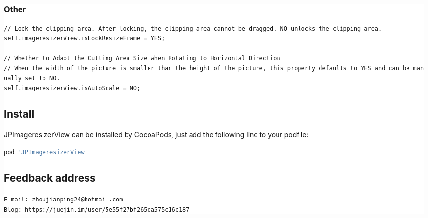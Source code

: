 ### Other
```objc
// Lock the clipping area. After locking, the clipping area cannot be dragged. NO unlocks the clipping area.
self.imageresizerView.isLockResizeFrame = YES;

// Whether to Adapt the Cutting Area Size when Rotating to Horizontal Direction
// When the width of the picture is smaller than the height of the picture, this property defaults to YES and can be manually set to NO.
self.imageresizerView.isAutoScale = NO;
```

## Install

JPImageresizerView can be installed by [CocoaPods](http://cocoapods.org), just add the following line to your podfile:

```ruby
pod 'JPImageresizerView'
```

## Feedback address

    E-mail: zhoujianping24@hotmail.com
    Blog: https://juejin.im/user/5e55f27bf265da575c16c187
